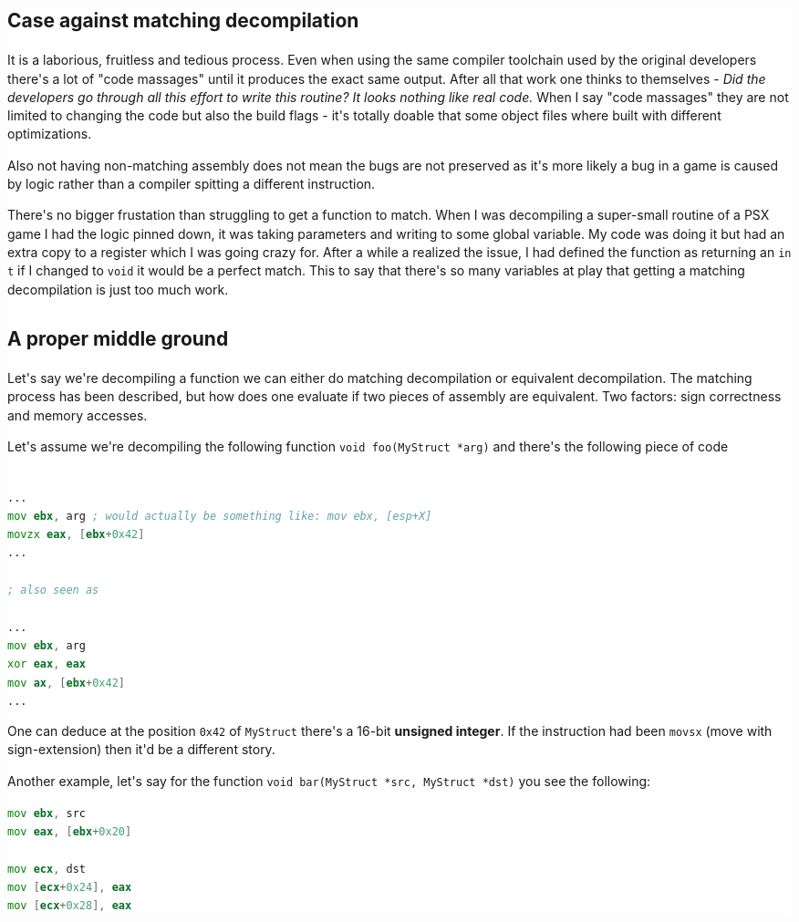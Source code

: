## Case against matching decompilation

It is a laborious, fruitless and tedious process. Even when using the same compiler toolchain used by the original developers there's a lot of "code massages" until it produces the exact same output. After all that work one thinks to themselves - *Did the developers go through all this effort to write this routine? It looks nothing like real code.*
When I say "code massages" they are not limited to changing the code but also the build flags - it's totally doable that some object files where built with different optimizations.

Also not having non-matching assembly does not mean the bugs are not preserved as it's more likely a bug in a game is caused by logic rather than a compiler spitting a different instruction.


There's no bigger frustation than struggling to get a function to match. When I was decompiling a super-small routine of a PSX game I had the logic pinned down, it was taking parameters and writing to some global variable. My code was doing it but had an extra copy to a register which I was going crazy for. After a while a realized the issue, I had defined the function as returning an `int` if I changed to `void` it would be a perfect match. This to say that there's so many variables at play that getting a matching decompilation is just too much work.



## A proper middle ground

Let's say we're decompiling a function we can either do matching decompilation or equivalent decompilation. The matching process has been described, but how does one evaluate if two pieces of assembly are equivalent. Two factors: sign correctness and memory accesses.

Let's assume we're decompiling the following function `void foo(MyStruct *arg)` and there's the following piece of code

```asm

...
mov ebx, arg ; would actually be something like: mov ebx, [esp+X]
movzx eax, [ebx+0x42]
...

; also seen as

...
mov ebx, arg
xor eax, eax
mov ax, [ebx+0x42]
...
```

One can deduce at the position `0x42` of `MyStruct` there's a 16-bit **unsigned integer**. If the instruction had been `movsx` (move with sign-extension) then it'd be a different story.

Another example, let's say for the function `void bar(MyStruct *src, MyStruct *dst)` you see the following:
```asm
mov ebx, src
mov eax, [ebx+0x20]

mov ecx, dst
mov [ecx+0x24], eax
mov [ecx+0x28], eax
```
